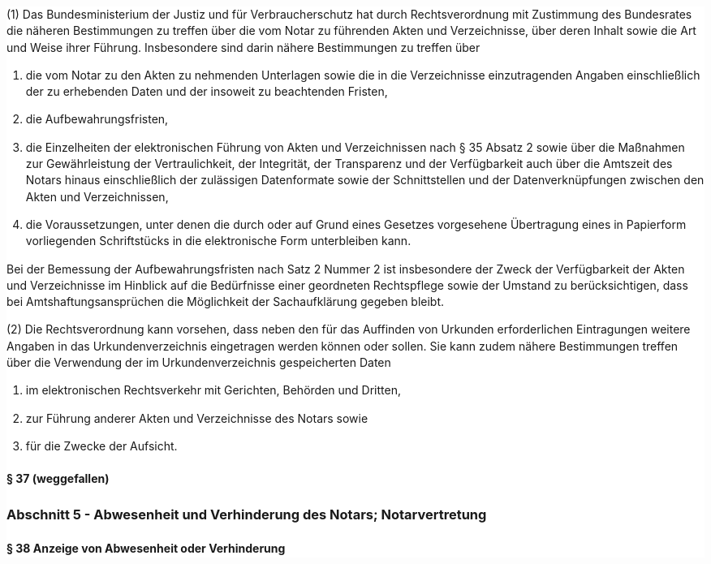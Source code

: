 (1) Das Bundesministerium der Justiz und für Verbraucherschutz hat
durch Rechtsverordnung mit Zustimmung des Bundesrates die näheren
Bestimmungen zu treffen über die vom Notar zu führenden Akten und
Verzeichnisse, über deren Inhalt sowie die Art und Weise ihrer
Führung. Insbesondere sind darin nähere Bestimmungen zu treffen über

1.  die vom Notar zu den Akten zu nehmenden Unterlagen sowie die in die
    Verzeichnisse einzutragenden Angaben einschließlich der zu erhebenden
    Daten und der insoweit zu beachtenden Fristen,


2.  die Aufbewahrungsfristen,


3.  die Einzelheiten der elektronischen Führung von Akten und
    Verzeichnissen nach § 35 Absatz 2 sowie über die Maßnahmen zur
    Gewährleistung der Vertraulichkeit, der Integrität, der Transparenz
    und der Verfügbarkeit auch über die Amtszeit des Notars hinaus
    einschließlich der zulässigen Datenformate sowie der Schnittstellen
    und der Datenverknüpfungen zwischen den Akten und Verzeichnissen,


4.  die Voraussetzungen, unter denen die durch oder auf Grund eines
    Gesetzes vorgesehene Übertragung eines in Papierform vorliegenden
    Schriftstücks in die elektronische Form unterbleiben kann.



Bei der Bemessung der Aufbewahrungsfristen nach Satz 2 Nummer 2 ist
insbesondere der Zweck der Verfügbarkeit der Akten und Verzeichnisse
im Hinblick auf die Bedürfnisse einer geordneten Rechtspflege sowie
der Umstand zu berücksichtigen, dass bei Amtshaftungsansprüchen die
Möglichkeit der Sachaufklärung gegeben bleibt.

(2) Die Rechtsverordnung kann vorsehen, dass neben den für das
Auffinden von Urkunden erforderlichen Eintragungen weitere Angaben in
das Urkundenverzeichnis eingetragen werden können oder sollen. Sie
kann zudem nähere Bestimmungen treffen über die Verwendung der im
Urkundenverzeichnis gespeicherten Daten

1.  im elektronischen Rechtsverkehr mit Gerichten, Behörden und Dritten,


2.  zur Führung anderer Akten und Verzeichnisse des Notars sowie


3.  für die Zwecke der Aufsicht.





#### § 37 (weggefallen)



### Abschnitt 5 - Abwesenheit und Verhinderung des Notars; Notarvertretung



#### § 38 Anzeige von Abwesenheit oder Verhinderung
